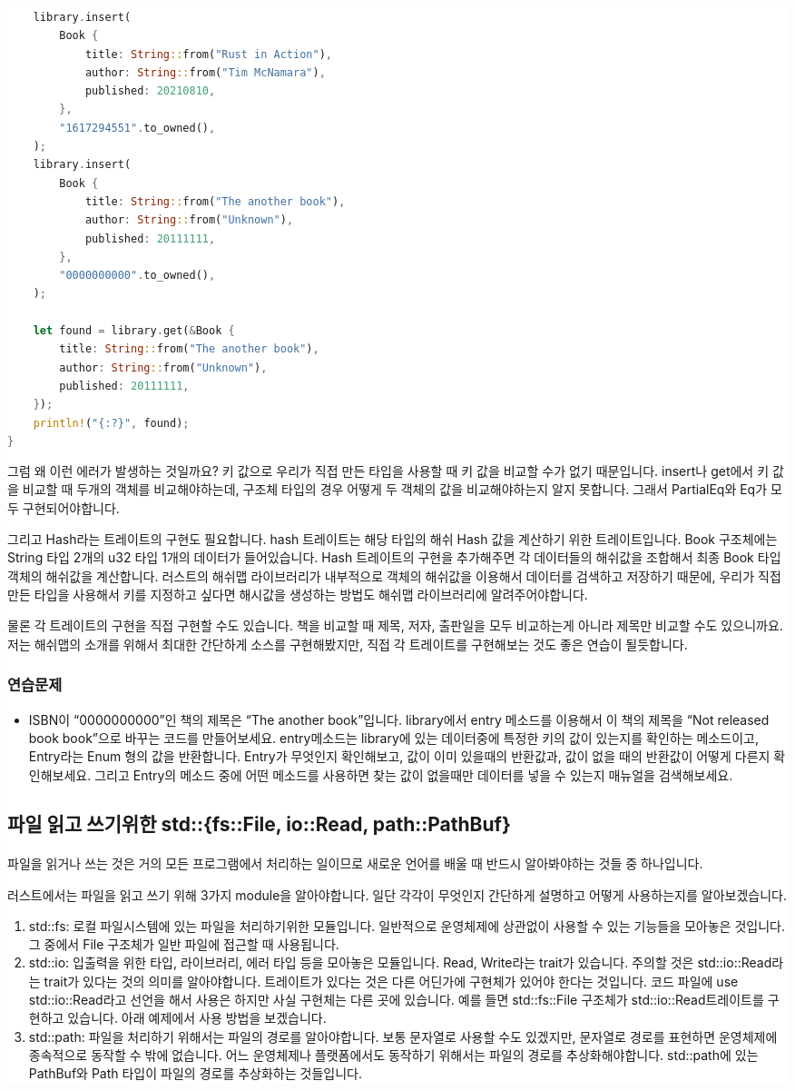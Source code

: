 ```rust
    library.insert(
        Book {
            title: String::from("Rust in Action"),
            author: String::from("Tim McNamara"),
            published: 20210810,
        },
        "1617294551".to_owned(),
    );
    library.insert(
        Book {
            title: String::from("The another book"),
            author: String::from("Unknown"),
            published: 20111111,
        },
        "0000000000".to_owned(),
    );

    let found = library.get(&Book {
        title: String::from("The another book"),
        author: String::from("Unknown"),
        published: 20111111,
    });
    println!("{:?}", found);
}
```

그럼 왜 이런 에러가 발생하는 것일까요? 키 값으로 우리가 직접 만든 타입을 사용할 때 키 값을 비교할 수가 없기 때문입니다. insert나 get에서 키 값을 비교할 때 두개의 객체를 비교해야하는데, 구조체 타입의 경우 어떻게 두 객체의 값을 비교해야하는지 알지 못합니다. 그래서 PartialEq와 Eq가 모두 구현되어야합니다.

그리고 Hash라는 트레이트의 구현도 필요합니다. hash 트레이트는 해당 타입의 해쉬 Hash 값을 계산하기 위한 트레이트입니다. Book 구조체에는 String 타입 2개의 u32 타입 1개의 데이터가 들어있습니다. Hash 트레이트의 구현을 추가해주면 각 데이터들의 해쉬값을 조합해서 최종 Book 타입 객체의 해쉬값을 계산합니다. 러스트의 해쉬맵 라이브러리가 내부적으로 객체의 해쉬값을 이용해서 데이터를 검색하고 저장하기 때문에, 우리가 직접 만든 타입을 사용해서 키를 지정하고 싶다면 해시값을 생성하는 방법도 해쉬맵 라이브러리에 알려주어야합니다.

물론 각 트레이트의 구현을 직접 구현할 수도 있습니다. 책을 비교할 때 제목, 저자, 출판일을 모두 비교하는게 아니라 제목만 비교할 수도 있으니까요. 저는 해쉬맵의 소개를 위해서 최대한 간단하게 소스를 구현해봤지만, 직접 각 트레이트를 구현해보는 것도 좋은 연습이 될듯합니다.

### 연습문제

- ISBN이 “0000000000”인 책의 제목은 “The another book”입니다. library에서 entry 메소드를 이용해서 이 책의 제목을 “Not released book book”으로 바꾸는 코드를 만들어보세요. entry메소드는 library에 있는 데이터중에 특정한 키의 값이 있는지를 확인하는 메소드이고, Entry라는 Enum 형의 값을 반환합니다. Entry가 무엇인지 확인해보고, 값이 이미 있을때의 반환값과, 값이 없을 때의 반환값이 어떻게 다른지 확인해보세요. 그리고 Entry의 메소드 중에 어떤 메소드를 사용하면 찾는 값이 없을때만 데이터를 넣을 수 있는지 매뉴얼을 검색해보세요.

## 파일 읽고 쓰기위한 std::{fs::File, io::Read, path::PathBuf}

파일을 읽거나 쓰는 것은 거의 모든 프로그램에서 처리하는 일이므로 새로운 언어를 배울 때 반드시 알아봐야하는 것들 중 하나입니다.

러스트에서는 파일을 읽고 쓰기 위해 3가지 module을 알아야합니다. 일단 각각이 무엇인지 간단하게 설명하고 어떻게 사용하는지를 알아보겠습니다.

1. std::fs: 로컬 파일시스템에 있는 파일을 처리하기위한 모듈입니다. 일반적으로 운영체제에 상관없이 사용할 수 있는 기능들을 모아놓은 것입니다. 그 중에서 File 구조체가 일반 파일에 접근할 때 사용됩니다.
2. std::io: 입출력을 위한 타입, 라이브러리, 에러 타입 등을 모아놓은 모듈입니다. Read, Write라는 trait가 있습니다. 주의할 것은 std::io::Read라는 trait가 있다는 것의 의미를 알아야합니다. 트레이트가 있다는 것은 다른 어딘가에 구현체가 있어야 한다는 것입니다. 코드 파일에 use std::io::Read라고 선언을 해서 사용은 하지만 사실 구현체는 다른 곳에 있습니다. 예를 들면 std::fs::File 구조체가 std::io::Read트레이트를 구현하고 있습니다. 아래 예제에서 사용 방법을 보겠습니다. 
3. std::path: 파일을 처리하기 위해서는 파일의 경로를 알아야합니다. 보통 문자열로 사용할 수도 있겠지만, 문자열로 경로를 표현하면 운영체제에 종속적으로 동작할 수 밖에 없습니다. 어느 운영체제나 플랫폼에서도 동작하기 위해서는 파일의 경로를 추상화해야합니다. std::path에 있는 PathBuf와 Path 타입이 파일의 경로를 추상화하는 것들입니다.
